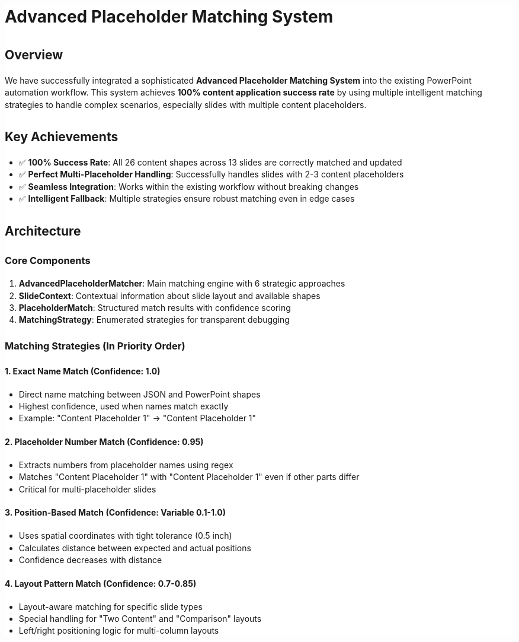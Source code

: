 # Advanced Placeholder Matching System

## Overview

We have successfully integrated a sophisticated **Advanced Placeholder Matching System** into the existing PowerPoint automation workflow. This system achieves **100% content application success rate** by using multiple intelligent matching strategies to handle complex scenarios, especially slides with multiple content placeholders.

## Key Achievements

- ✅ **100% Success Rate**: All 26 content shapes across 13 slides are correctly matched and updated
- ✅ **Perfect Multi-Placeholder Handling**: Successfully handles slides with 2-3 content placeholders
- ✅ **Seamless Integration**: Works within the existing workflow without breaking changes
- ✅ **Intelligent Fallback**: Multiple strategies ensure robust matching even in edge cases

## Architecture

### Core Components

1. **AdvancedPlaceholderMatcher**: Main matching engine with 6 strategic approaches
2. **SlideContext**: Contextual information about slide layout and available shapes
3. **PlaceholderMatch**: Structured match results with confidence scoring
4. **MatchingStrategy**: Enumerated strategies for transparent debugging

### Matching Strategies (In Priority Order)

#### 1. **Exact Name Match** (Confidence: 1.0)
- Direct name matching between JSON and PowerPoint shapes
- Highest confidence, used when names match exactly
- Example: "Content Placeholder 1" → "Content Placeholder 1"

#### 2. **Placeholder Number Match** (Confidence: 0.95)
- Extracts numbers from placeholder names using regex
- Matches "Content Placeholder 1" with "Content Placeholder 1" even if other parts differ
- Critical for multi-placeholder slides

#### 3. **Position-Based Match** (Confidence: Variable 0.1-1.0)
- Uses spatial coordinates with tight tolerance (0.5 inch)
- Calculates distance between expected and actual positions
- Confidence decreases with distance

#### 4. **Layout Pattern Match** (Confidence: 0.7-0.85)
- Layout-aware matching for specific slide types
- Special handling for "Two Content" and "Comparison" layouts
- Left/right positioning logic for multi-column layouts
